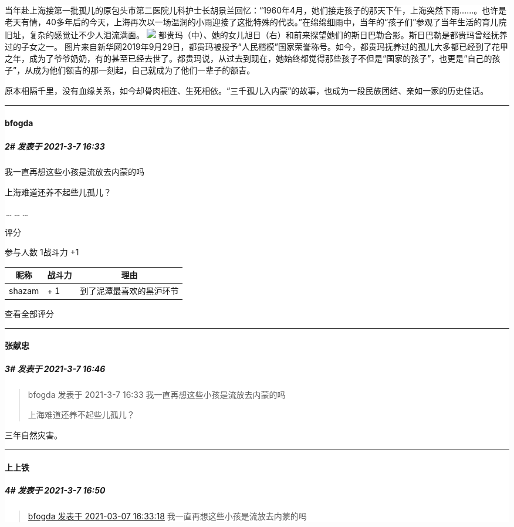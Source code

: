 当年赴上海接第一批孤儿的原包头市第二医院儿科护士长胡景兰回忆：“1960年4月，她们接走孩子的那天下午，上海突然下雨……。也许是老天有情，40多年后的今天，上海再次以一场温润的小雨迎接了这批特殊的代表。”在绵绵细雨中，当年的“孩子们”参观了当年生活的育儿院旧址，复杂的感觉让不少人泪流满面。
<img src="https://imagecloud.thepaper.cn/thepaper/image/118/750/774.jpg" referrerpolicy="no-referrer">
都贵玛（中）、她的女儿旭日（右）和前来探望她们的斯日巴勒合影。斯日巴勒是都贵玛曾经抚养过的子女之一。 图片来自新华网2019年9月29日，都贵玛被授予“人民楷模”国家荣誉称号。如今，都贵玛抚养过的孤儿大多都已经到了花甲之年，成为了爷爷奶奶，有的甚至已经去世了。都贵玛说，从过去到现在，她始终都觉得那些孩子不但是“国家的孩子”，也更是“自己的孩子”，从成为他们额吉的那一刻起，自己就成为了他们一辈子的额吉。

原本相隔千里，没有血缘关系，如今却骨肉相连、生死相依。“三千孤儿入内蒙”的故事，也成为一段民族团结、亲如一家的历史佳话。


-----

####  bfogda  
##### 2#       发表于 2021-3-7 16:33


我一直再想这些小孩是流放去内蒙的吗

上海难道还养不起些儿孤儿？


﹍﹍﹍

评分


 参与人数 1战斗力 +1

|昵称|战斗力|理由|
|----|---|---|
| shazam| + 1|到了泥潭最喜欢的黑沪环节|


查看全部评分


-----

####  张献忠  
##### 3#       发表于 2021-3-7 16:46


<blockquote>bfogda 发表于 2021-3-7 16:33
我一直再想这些小孩是流放去内蒙的吗

上海难道还养不起些儿孤儿？</blockquote>
三年自然灾害。


-----

####  上上铁  
##### 4#       发表于 2021-3-7 16:50


<blockquote><a href="httphttps://bbs.saraba1st.com/2b/forum.php?mod=redirect&amp;goto=findpost&amp;pid=50540824&amp;ptid=1991745" target="_blank">bfogda 发表于 2021-03-07 16:33:18</a>
我一直再想这些小孩是流放去内蒙的吗

